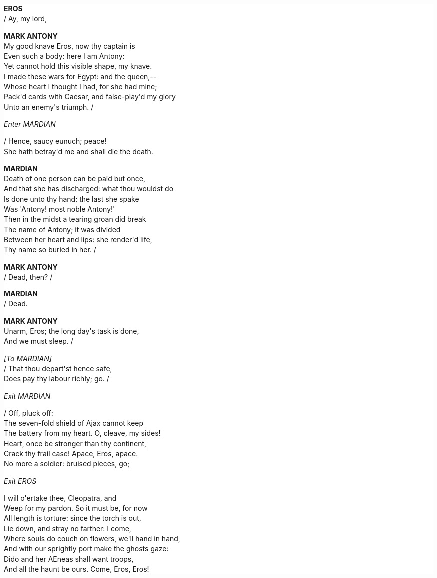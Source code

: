 **EROS**  
/ Ay, my lord,

**MARK ANTONY**  
My good knave Eros, now thy captain is  
Even such a body: here I am Antony:  
Yet cannot hold this visible shape, my knave.  
I made these wars for Egypt: and the queen,--  
Whose heart I thought I had, for she had mine;  
Pack'd cards with Caesar, and false-play'd my glory  
Unto an enemy's triumph. /

*Enter MARDIAN*

/ Hence, saucy eunuch; peace!  
She hath betray'd me and shall die the death.

**MARDIAN**  
Death of one person can be paid but once,  
And that she has discharged: what thou wouldst do  
Is done unto thy hand: the last she spake  
Was 'Antony! most noble Antony!'  
Then in the midst a tearing groan did break  
The name of Antony; it was divided  
Between her heart and lips: she render'd life,  
Thy name so buried in her. /

**MARK ANTONY**  
/ Dead, then? /

**MARDIAN**  
/ Dead.

**MARK ANTONY**  
Unarm, Eros; the long day's task is done,  
And we must sleep. /

*\[To MARDIAN]*  
/ That thou depart'st hence safe,  
Does pay thy labour richly; go. /

*Exit MARDIAN*

/ Off, pluck off:  
The seven-fold shield of Ajax cannot keep  
The battery from my heart. O, cleave, my sides!  
Heart, once be stronger than thy continent,  
Crack thy frail case! Apace, Eros, apace.  
No more a soldier: bruised pieces, go;

*Exit EROS*

I will o'ertake thee, Cleopatra, and  
Weep for my pardon. So it must be, for now  
All length is torture: since the torch is out,  
Lie down, and stray no farther: I come,  
Where souls do couch on flowers, we'll hand in hand,  
And with our sprightly port make the ghosts gaze:  
Dido and her AEneas shall want troops,  
And all the haunt be ours. Come, Eros, Eros!

